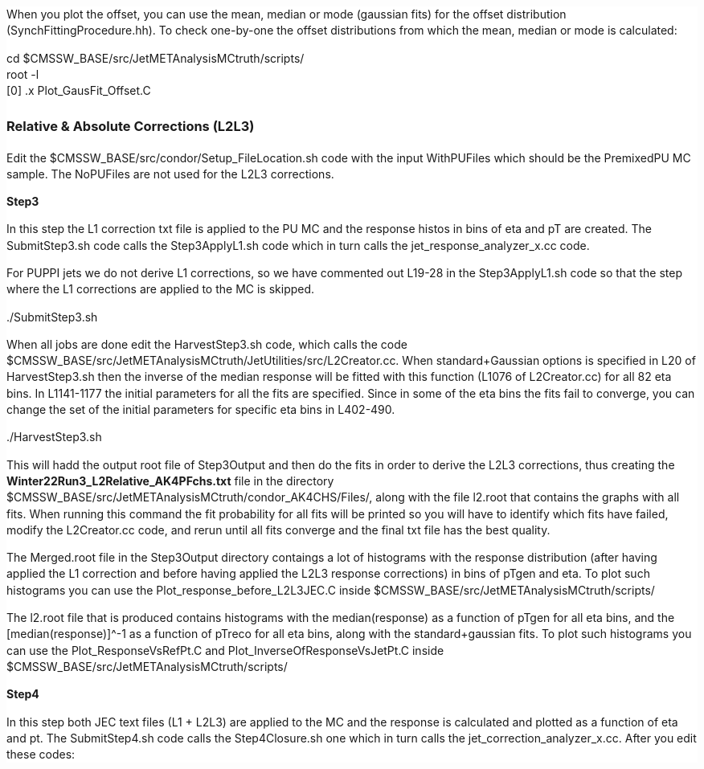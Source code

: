When you plot the offset, you can use the mean, median or mode (gaussian fits) for the offset distribution (SynchFittingProcedure.hh). To check one-by-one the offset distributions from which the mean, median or mode is calculated:

cd $CMSSW_BASE/src/JetMETAnalysisMCtruth/scripts/ \
root -l \
[0] .x Plot_GausFit_Offset.C


<a name="L2L3"></a>
### Relative & Absolute Corrections (L2L3)

Edit the $CMSSW_BASE/src/condor/Setup_FileLocation.sh code with the input WithPUFiles which should be the PremixedPU MC sample. The NoPUFiles are not used for the L2L3 corrections.

**Step3**

In this step the L1 correction txt file is applied to the PU MC and the response histos in bins of eta and pT are created. The SubmitStep3.sh code calls the Step3ApplyL1.sh code which in turn calls the jet_response_analyzer_x.cc code. 

For PUPPI jets we do not derive L1 corrections, so we have commented out L19-28 in the Step3ApplyL1.sh code so that the step where the L1 corrections are applied to the MC is skipped.

./SubmitStep3.sh

When all jobs are done edit the HarvestStep3.sh code, which calls the code $CMSSW_BASE/src/JetMETAnalysisMCtruth/JetUtilities/src/L2Creator.cc. When standard+Gaussian options is specified in L20 of HarvestStep3.sh then the inverse of the median response will be fitted with this function (L1076 of L2Creator.cc) for all 82 eta bins. In L1141-1177 the initial parameters for all the fits are specified. Since in some of the eta bins the fits fail to converge, you can change the set of the initial parameters for specific eta bins in L402-490.

./HarvestStep3.sh

This will hadd the output root file of Step3Output and then do the fits in order to derive the L2L3 corrections, thus creating the **Winter22Run3_L2Relative_AK4PFchs.txt** file in the directory $CMSSW_BASE/src/JetMETAnalysisMCtruth/condor_AK4CHS/Files/, along with the file l2.root that contains the graphs with all fits. When running this command the fit probability for all fits will be printed so you will have to identify which fits have failed, modify the L2Creator.cc code, and rerun until all fits converge and the final txt file has the best quality. 


The Merged.root file in the Step3Output directory contaings a lot of histograms with the response distribution (after having applied the L1 correction and before having applied the L2L3 response corrections) in bins of pTgen and eta. To plot such histograms you can use the Plot_response_before_L2L3JEC.C inside $CMSSW_BASE/src/JetMETAnalysisMCtruth/scripts/

The l2.root file that is produced contains histograms with the median(response) as a function of pTgen for all eta bins, and the [median(response)]^-1 as a function of pTreco for all eta bins, along with the standard+gaussian fits. To plot such histograms you can use the Plot_ResponseVsRefPt.C and Plot_InverseOfResponseVsJetPt.C inside $CMSSW_BASE/src/JetMETAnalysisMCtruth/scripts/


**Step4**

In this step both JEC text files (L1 + L2L3) are applied to the MC and the response is calculated and plotted as a function of eta and pt. The SubmitStep4.sh code calls the Step4Closure.sh one which in turn calls the jet_correction_analyzer_x.cc. After you edit these codes:
